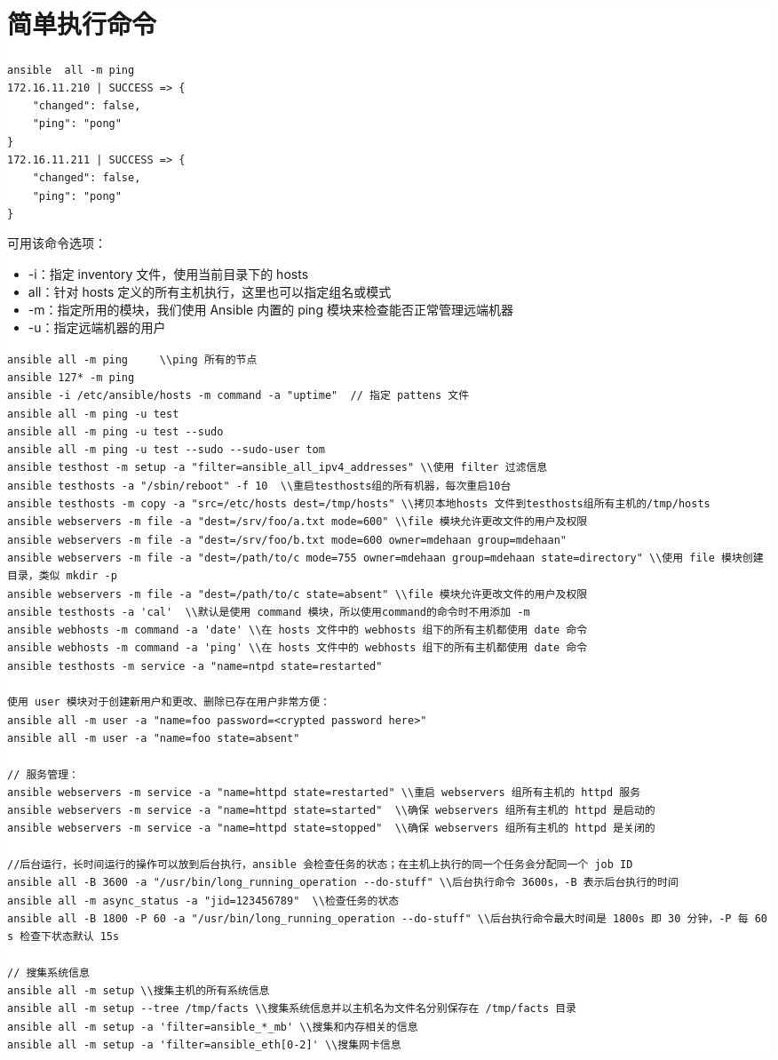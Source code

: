 # 简单执行命令

```
ansible  all -m ping
172.16.11.210 | SUCCESS => {
    "changed": false,
    "ping": "pong"
}
172.16.11.211 | SUCCESS => {
    "changed": false,
    "ping": "pong"
}
```

可用该命令选项：
  - -i：指定 inventory 文件，使用当前目录下的 hosts
  - all：针对 hosts 定义的所有主机执行，这里也可以指定组名或模式
  - -m：指定所用的模块，我们使用 Ansible 内置的 ping 模块来检查能否正常管理远端机器
  - -u：指定远端机器的用户

```
ansible all -m ping     \\ping 所有的节点
ansible 127* -m ping
ansible -i /etc/ansible/hosts -m command -a "uptime"  // 指定 pattens 文件
ansible all -m ping -u test
ansible all -m ping -u test --sudo
ansible all -m ping -u test --sudo --sudo-user tom
ansible testhost -m setup -a "filter=ansible_all_ipv4_addresses" \\使用 filter 过滤信息   
ansible testhosts -a "/sbin/reboot" -f 10  \\重启testhosts组的所有机器，每次重启10台
ansible testhosts -m copy -a "src=/etc/hosts dest=/tmp/hosts" \\拷贝本地hosts 文件到testhosts组所有主机的/tmp/hosts
ansible webservers -m file -a "dest=/srv/foo/a.txt mode=600" \\file 模块允许更改文件的用户及权限
ansible webservers -m file -a "dest=/srv/foo/b.txt mode=600 owner=mdehaan group=mdehaan"
ansible webservers -m file -a "dest=/path/to/c mode=755 owner=mdehaan group=mdehaan state=directory" \\使用 file 模块创建目录，类似 mkdir -p
ansible webservers -m file -a "dest=/path/to/c state=absent" \\file 模块允许更改文件的用户及权限  
ansible testhosts -a 'cal'  \\默认是使用 command 模块，所以使用command的命令时不用添加 -m
ansible webhosts -m command -a 'date' \\在 hosts 文件中的 webhosts 组下的所有主机都使用 date 命令
ansible webhosts -m command -a 'ping' \\在 hosts 文件中的 webhosts 组下的所有主机都使用 date 命令
ansible testhosts -m service -a "name=ntpd state=restarted"

使用 user 模块对于创建新用户和更改、删除已存在用户非常方便：
ansible all -m user -a "name=foo password=<crypted password here>"
ansible all -m user -a "name=foo state=absent"

// 服务管理：
ansible webservers -m service -a "name=httpd state=restarted" \\重启 webservers 组所有主机的 httpd 服务
ansible webservers -m service -a "name=httpd state=started"  \\确保 webservers 组所有主机的 httpd 是启动的
ansible webservers -m service -a "name=httpd state=stopped"  \\确保 webservers 组所有主机的 httpd 是关闭的

//后台运行，长时间运行的操作可以放到后台执行，ansible 会检查任务的状态；在主机上执行的同一个任务会分配同一个 job ID
ansible all -B 3600 -a "/usr/bin/long_running_operation --do-stuff" \\后台执行命令 3600s，-B 表示后台执行的时间
ansible all -m async_status -a "jid=123456789"  \\检查任务的状态
ansible all -B 1800 -P 60 -a "/usr/bin/long_running_operation --do-stuff" \\后台执行命令最大时间是 1800s 即 30 分钟，-P 每 60s 检查下状态默认 15s

// 搜集系统信息
ansible all -m setup \\搜集主机的所有系统信息
ansible all -m setup --tree /tmp/facts \\搜集系统信息并以主机名为文件名分别保存在 /tmp/facts 目录
ansible all -m setup -a 'filter=ansible_*_mb' \\搜集和内存相关的信息
ansible all -m setup -a 'filter=ansible_eth[0-2]' \\搜集网卡信息
```
